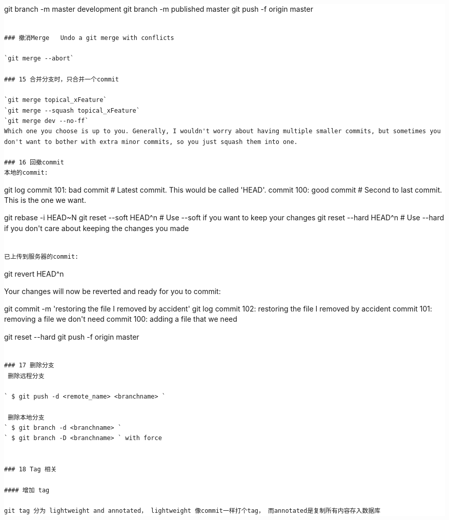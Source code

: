git branch -m master development
git branch -m published master
git push -f origin master 
```

### 撤消Merge   Undo a git merge with conflicts

`git merge --abort`

### 15 合并分支时，只合并一个commit

`git merge topical_xFeature`
`git merge --squash topical_xFeature`
`git merge dev --no-ff`
Which one you choose is up to you. Generally, I wouldn't worry about having multiple smaller commits, but sometimes you don't want to bother with extra minor commits, so you just squash them into one.

### 16 回撤commit
本地的commit:

```
git log
    commit 101: bad commit    # Latest commit. This would be called 'HEAD'.
    commit 100: good commit   # Second to last commit. This is the one we want.
```

```
git rebase -i HEAD~N
git reset --soft HEAD^n     # Use --soft if you want to keep your changes
git reset --hard HEAD^n     # Use --hard if you don't care about keeping the changes you made
```

已上传到服务器的commit:

```
git revert HEAD^n

Your changes will now be reverted and ready for you to commit:

git commit -m 'restoring the file I removed by accident'
git log
    commit 102: restoring the file I removed by accident
    commit 101: removing a file we don't need
    commit 100: adding a file that we need
    
git reset --hard <commit-hash>
git push -f origin master
```

### 17 删除分支
 删除远程分支
 
` $ git push -d <remote_name> <branchname> `

 删除本地分支
` $ git branch -d <branchname> `
` $ git branch -D <branchname> ` with force


### 18 Tag 相关

#### 增加 tag

git tag 分为 lightweight and annotated， lightweight 像commit一样打个tag， 而annotated是复制所有内容存入数据库

```